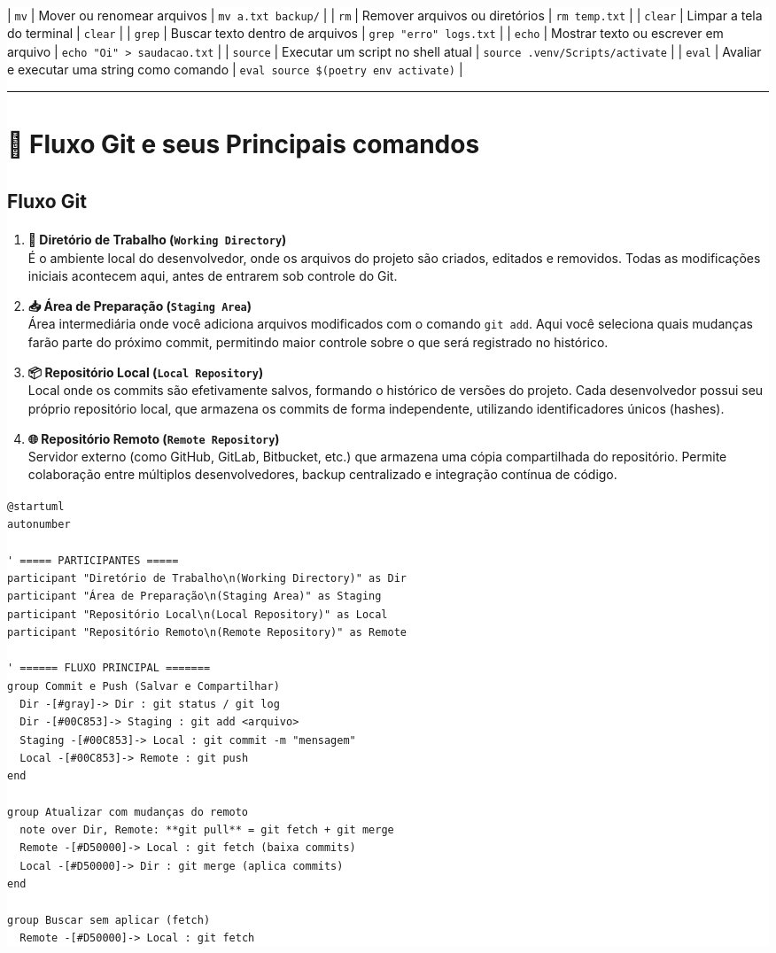 | `mv`     | Mover ou renomear arquivos                 | `mv a.txt backup/`                   |
| `rm`     | Remover arquivos ou diretórios             | `rm temp.txt`                        |
| `clear`  | Limpar a tela do terminal                  | `clear`                              |
| `grep`   | Buscar texto dentro de arquivos            | `grep "erro" logs.txt`               |
| `echo`   | Mostrar texto ou escrever em arquivo       | `echo "Oi" > saudacao.txt`           |
| `source` | Executar um script no shell atual          | `source .venv/Scripts/activate`      |
| `eval`   | Avaliar e executar uma string como comando | `eval source $(poetry env activate)` |

---

# 🚀 **Fluxo Git e seus Principais comandos**

## **Fluxo Git**

1. **📂 Diretório de Trabalho (`Working Directory`)**  
    É o ambiente local do desenvolvedor, onde os arquivos do projeto são criados, editados e removidos. Todas as modificações iniciais acontecem aqui, antes de entrarem sob controle do Git.
    
2. **📥 Área de Preparação (`Staging Area`)**  
    Área intermediária onde você adiciona arquivos modificados com o comando `git add`. Aqui você seleciona quais mudanças farão parte do próximo commit, permitindo maior controle sobre o que será registrado no histórico.
    
3. **📦 Repositório Local (`Local Repository`)**  
    Local onde os commits são efetivamente salvos, formando o histórico de versões do projeto. Cada desenvolvedor possui seu próprio repositório local, que armazena os commits de forma independente, utilizando identificadores únicos (hashes).
    
4. **🌐 Repositório Remoto (`Remote Repository`)**  
    Servidor externo (como GitHub, GitLab, Bitbucket, etc.) que armazena uma cópia compartilhada do repositório. Permite colaboração entre múltiplos desenvolvedores, backup centralizado e integração contínua de código.


```plantuml
@startuml
autonumber

' ===== PARTICIPANTES =====
participant "Diretório de Trabalho\n(Working Directory)" as Dir
participant "Área de Preparação\n(Staging Area)" as Staging
participant "Repositório Local\n(Local Repository)" as Local
participant "Repositório Remoto\n(Remote Repository)" as Remote

' ====== FLUXO PRINCIPAL =======
group Commit e Push (Salvar e Compartilhar)
  Dir -[#gray]-> Dir : git status / git log
  Dir -[#00C853]-> Staging : git add <arquivo>
  Staging -[#00C853]-> Local : git commit -m "mensagem"
  Local -[#00C853]-> Remote : git push
end

group Atualizar com mudanças do remoto
  note over Dir, Remote: **git pull** = git fetch + git merge
  Remote -[#D50000]-> Local : git fetch (baixa commits)
  Local -[#D50000]-> Dir : git merge (aplica commits)
end

group Buscar sem aplicar (fetch)
  Remote -[#D50000]-> Local : git fetch
```